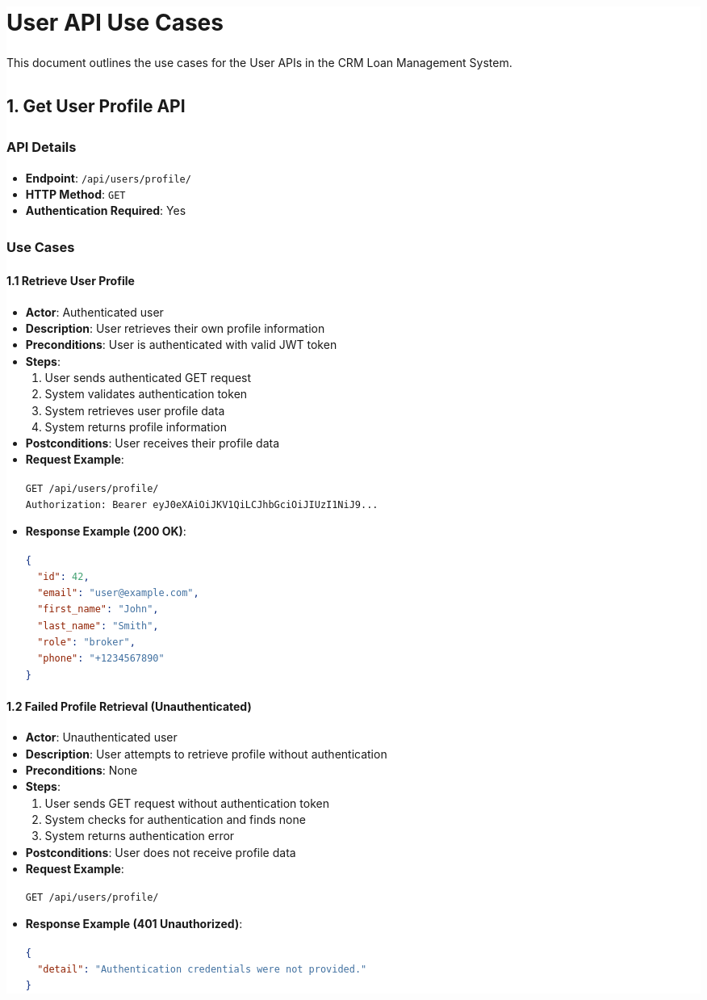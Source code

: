 # User API Use Cases

This document outlines the use cases for the User APIs in the CRM Loan Management System.

## 1. Get User Profile API

### API Details
- **Endpoint**: `/api/users/profile/`
- **HTTP Method**: `GET`
- **Authentication Required**: Yes

### Use Cases

#### 1.1 Retrieve User Profile
- **Actor**: Authenticated user
- **Description**: User retrieves their own profile information
- **Preconditions**: User is authenticated with valid JWT token
- **Steps**:
  1. User sends authenticated GET request
  2. System validates authentication token
  3. System retrieves user profile data
  4. System returns profile information
- **Postconditions**: User receives their profile data
- **Request Example**:
  ```
  GET /api/users/profile/
  Authorization: Bearer eyJ0eXAiOiJKV1QiLCJhbGciOiJIUzI1NiJ9...
  ```
- **Response Example (200 OK)**:
  ```json
  {
    "id": 42,
    "email": "user@example.com",
    "first_name": "John",
    "last_name": "Smith",
    "role": "broker",
    "phone": "+1234567890"
  }
  ```

#### 1.2 Failed Profile Retrieval (Unauthenticated)
- **Actor**: Unauthenticated user
- **Description**: User attempts to retrieve profile without authentication
- **Preconditions**: None
- **Steps**:
  1. User sends GET request without authentication token
  2. System checks for authentication and finds none
  3. System returns authentication error
- **Postconditions**: User does not receive profile data
- **Request Example**:
  ```
  GET /api/users/profile/
  ```
- **Response Example (401 Unauthorized)**:
  ```json
  {
    "detail": "Authentication credentials were not provided."
  }
  ```

